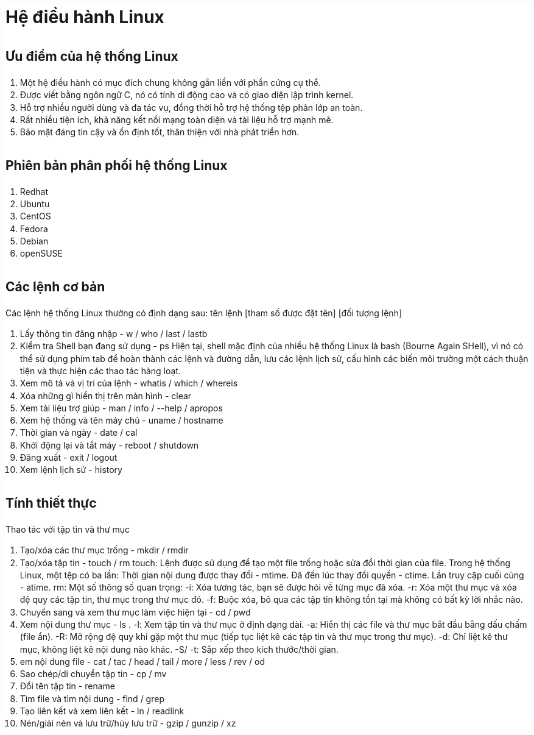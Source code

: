 # Hệ điều hành Linux
## Ưu điểm của hệ thống Linux
1. Một hệ điều hành có mục đích chung không gắn liền với phần cứng cụ thể.
2. Được viết bằng ngôn ngữ C, nó có tính di động cao và có giao diện lập trình kernel.
3. Hỗ trợ nhiều người dùng và đa tác vụ, đồng thời hỗ trợ hệ thống tệp phân lớp an toàn.
4. Rất nhiều tiện ích, khả năng kết nối mạng toàn diện và tài liệu hỗ trợ mạnh mẽ.
5. Bảo mật đáng tin cậy và ổn định tốt, thân thiện với nhà phát triển hơn.

## Phiên bản phân phối hệ thống Linux
1. Redhat
2. Ubuntu
3. CentOS
4. Fedora
5. Debian
6. openSUSE

## Các lệnh cơ bản
Các lệnh hệ thống Linux thường có định dạng sau:
tên lệnh [tham số được đặt tên] [đối tượng lệnh]
1. Lấy thông tin đăng nhập - w / who / last / lastb
2. Kiểm tra Shell bạn đang sử dụng - ps
Hiện tại, shell mặc định của nhiều hệ thống Linux là bash (Bourne Again SHell), vì nó có thể sử dụng phím tab để hoàn thành các lệnh và đường dẫn, lưu các lệnh lịch sử, cấu hình các biến môi trường một cách thuận tiện và thực hiện các thao tác hàng loạt.
3. Xem mô tả và vị trí của lệnh - whatis / which / whereis
4. Xóa những gì hiển thị trên màn hình - clear
5. Xem tài liệu trợ giúp - man / info / --help / apropos
6. Xem hệ thống và tên máy chủ - uname / hostname
7. Thời gian và ngày - date / cal
8. Khởi động lại và tắt máy - reboot / shutdown
9. Đăng xuất - exit / logout
10. Xem lệnh lịch sử - history

## Tính thiết thực
Thao tác với tập tin và thư mục
1. Tạo/xóa các thư mục trống - mkdir / rmdir
2. Tạo/xóa tập tin - touch / rm
touch: Lệnh được sử dụng để tạo một file trống hoặc sửa đổi thời gian của file. Trong hệ thống Linux, một tệp có ba lần:
    Thời gian nội dung được thay đổi - mtime.
    Đã đến lúc thay đổi quyền - ctime.
    Lần truy cập cuối cùng - atime.
rm: Một số thông số quan trọng:
    -i: Xóa tương tác, bạn sẽ được hỏi về từng mục đã xóa.
    -r: Xóa một thư mục và xóa đệ quy các tập tin, thư mục trong thư mục đó.
    -f: Buộc xóa, bỏ qua các tập tin không tồn tại mà không có bất kỳ lời nhắc nào.
3. Chuyển sang và xem thư mục làm việc hiện tại - cd / pwd
4. Xem nội dung thư mục - ls .
    -l: Xem tập tin và thư mục ở định dạng dài.
    -a: Hiển thị các file và thư mục bắt đầu bằng dấu chấm (file ẩn).
    -R: Mở rộng đệ quy khi gặp một thư mục (tiếp tục liệt kê các tập tin và thư mục trong thư mục).
    -d: Chỉ liệt kê thư mục, không liệt kê nội dung nào khác.
    -S/ -t: Sắp xếp theo kích thước/thời gian.
5. em nội dung file - cat / tac / head / tail / more / less / rev / od
6. Sao chép/di chuyển tập tin - cp / mv
7. Đổi tên tập tin - rename
8. Tìm file và tìm nội dung - find / grep
9. Tạo liên kết và xem liên kết - ln / readlink
10. Nén/giải nén và lưu trữ/hủy lưu trữ - gzip / gunzip / xz